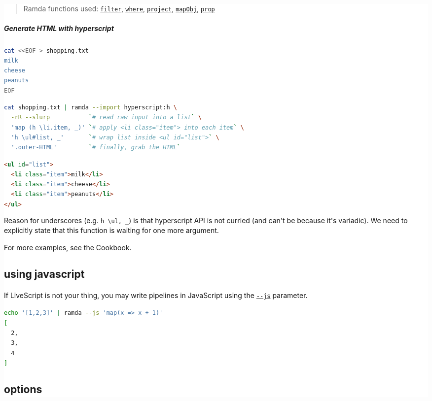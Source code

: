 > Ramda functions used:
> [`filter`](http://ramdajs.com/docs/#filter),
> [`where`](http://ramdajs.com/docs/#where),
> [`project`](http://ramdajs.com/docs/#project),
> [`mapObj`](http://ramdajs.com/docs/#mapObj),
> [`prop`](http://ramdajs.com/docs/#prop)

##### Generate HTML with hyperscript

```sh
cat <<EOF > shopping.txt
milk
cheese
peanuts
EOF
```

```sh
cat shopping.txt | ramda --import hyperscript:h \
  -rR --slurp           `# read raw input into a list` \
  'map (h \li.item, _)' `# apply <li class="item"> into each item` \
  'h \ul#list, _'       `# wrap list inside <ul id="list">` \
  '.outer-HTML'         `# finally, grab the HTML`
```

```html
<ul id="list">
  <li class="item">milk</li>
  <li class="item">cheese</li>
  <li class="item">peanuts</li>
</ul>
```

Reason for underscores (e.g. `h \ul, _`) is that hyperscript API is not
curried (and can't be because it's variadic). We need to explicitly state
that this function is waiting for one more argument.

For more examples, see the [Cookbook][cookbook].

## using javascript

If LiveScript is not your thing, you may write pipelines in JavaScript using the
[`--js`](#--js) parameter.

```sh
echo '[1,2,3]' | ramda --js 'map(x => x + 1)'
[
  2,
  3,
  4
]
```

## options


[flat]: https://github.com/hughsk/flat
[composition]: http://en.wikipedia.org/wiki/Function_composition_%28computer_science%29
[livescript]: http://livescript.net
[treis]: https://github.com/raine/treis
[hyperscript]: https://github.com/dominictarr/hyperscript
[ramda]: http://ramdajs.com
[ramda-docs]: http://ramdajs.com/docs/
[tutorial]: https://gistlog.co/raine/d12d0ec3e72b2945510b
[essential-livescript]: https://gistlog.co/raine/6486b985c767954781b1
[cookbook]: https://github.com/raine/ramda-cli/wiki/Cookbook
[transducers-explained]: http://simplectic.com/blog/2014/transducers-explained-1/
[gitter]: https://gitter.im/raine/ramda-cli